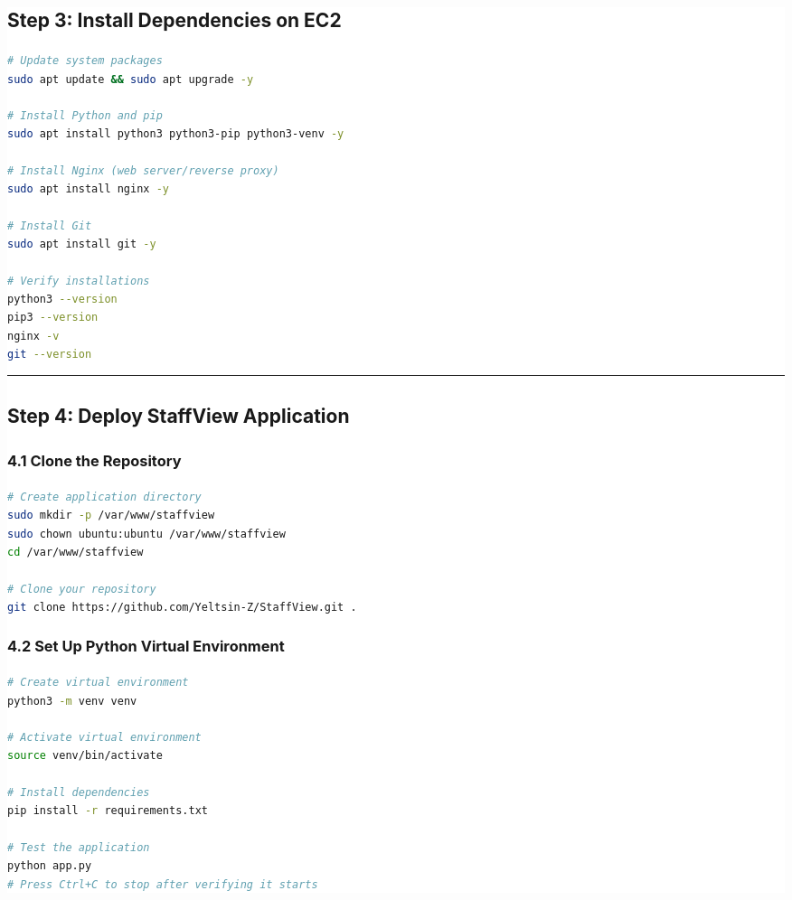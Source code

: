 ## Step 3: Install Dependencies on EC2

```bash
# Update system packages
sudo apt update && sudo apt upgrade -y

# Install Python and pip
sudo apt install python3 python3-pip python3-venv -y

# Install Nginx (web server/reverse proxy)
sudo apt install nginx -y

# Install Git
sudo apt install git -y

# Verify installations
python3 --version
pip3 --version
nginx -v
git --version
```

---

## Step 4: Deploy StaffView Application

### 4.1 Clone the Repository
```bash
# Create application directory
sudo mkdir -p /var/www/staffview
sudo chown ubuntu:ubuntu /var/www/staffview
cd /var/www/staffview

# Clone your repository
git clone https://github.com/Yeltsin-Z/StaffView.git .
```

### 4.2 Set Up Python Virtual Environment
```bash
# Create virtual environment
python3 -m venv venv

# Activate virtual environment
source venv/bin/activate

# Install dependencies
pip install -r requirements.txt

# Test the application
python app.py
# Press Ctrl+C to stop after verifying it starts
```
